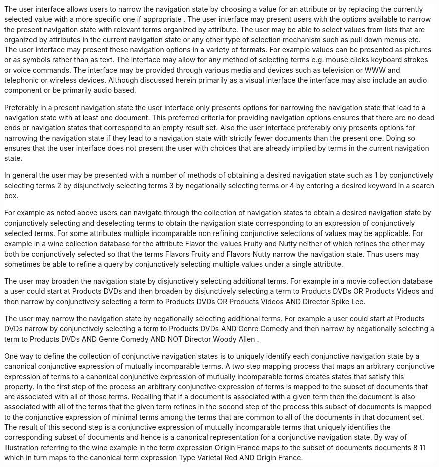 The user interface allows users to narrow the navigation state by choosing a value for an attribute or by replacing the currently selected value with a more specific one if appropriate . The user interface may present users with the options available to narrow the present navigation state with relevant terms organized by attribute. The user may be able to select values from lists that are organized by attributes in the current navigation state or any other type of selection mechanism such as pull down menus etc. The user interface may present these navigation options in a variety of formats. For example values can be presented as pictures or as symbols rather than as text. The interface may allow for any method of selecting terms e.g. mouse clicks keyboard strokes or voice commands. The interface may be provided through various media and devices such as television or WWW and telephonic or wireless devices. Although discussed herein primarily as a visual interface the interface may also include an audio component or be primarily audio based.

Preferably in a present navigation state the user interface only presents options for narrowing the navigation state that lead to a navigation state with at least one document. This preferred criteria for providing navigation options ensures that there are no dead ends or navigation states that correspond to an empty result set. Also the user interface preferably only presents options for narrowing the navigation state if they lead to a navigation state with strictly fewer documents than the present one. Doing so ensures that the user interface does not present the user with choices that are already implied by terms in the current navigation state.

In general the user may be presented with a number of methods of obtaining a desired navigation state such as 1 by conjunctively selecting terms 2 by disjunctively selecting terms 3 by negationally selecting terms or 4 by entering a desired keyword in a search box.

For example as noted above users can navigate through the collection of navigation states to obtain a desired navigation state by conjunctively selecting and deselecting terms to obtain the navigation state corresponding to an expression of conjunctively selected terms. For some attributes multiple incomparable non refining conjunctive selections of values may be applicable. For example in a wine collection database for the attribute Flavor the values Fruity and Nutty neither of which refines the other may both be conjunctively selected so that the terms Flavors Fruity and Flavors Nutty narrow the navigation state. Thus users may sometimes be able to refine a query by conjunctively selecting multiple values under a single attribute.

The user may broaden the navigation state by disjunctively selecting additional terms. For example in a movie collection database a user could start at Products DVDs and then broaden by disjunctively selecting a term to Products DVDs OR Products Videos and then narrow by conjunctively selecting a term to Products DVDs OR Products Videos AND Director Spike Lee.

The user may narrow the navigation state by negationally selecting additional terms. For example a user could start at Products DVDs narrow by conjunctively selecting a term to Products DVDs AND Genre Comedy and then narrow by negationally selecting a term to Products DVDs AND Genre Comedy AND NOT Director Woody Allen .

One way to define the collection of conjunctive navigation states is to uniquely identify each conjunctive navigation state by a canonical conjunctive expression of mutually incomparable terms. A two step mapping process that maps an arbitrary conjunctive expression of terms to a canonical conjunctive expression of mutually incomparable terms creates states that satisfy this property. In the first step of the process an arbitrary conjunctive expression of terms is mapped to the subset of documents that are associated with all of those terms. Recalling that if a document is associated with a given term then the document is also associated with all of the terms that the given term refines in the second step of the process this subset of documents is mapped to the conjunctive expression of minimal terms among the terms that are common to all of the documents in that document set. The result of this second step is a conjunctive expression of mutually incomparable terms that uniquely identifies the corresponding subset of documents and hence is a canonical representation for a conjunctive navigation state. By way of illustration referring to the wine example in the term expression Origin France maps to the subset of documents documents 8 11 which in turn maps to the canonical term expression Type Varietal Red AND Origin France.
